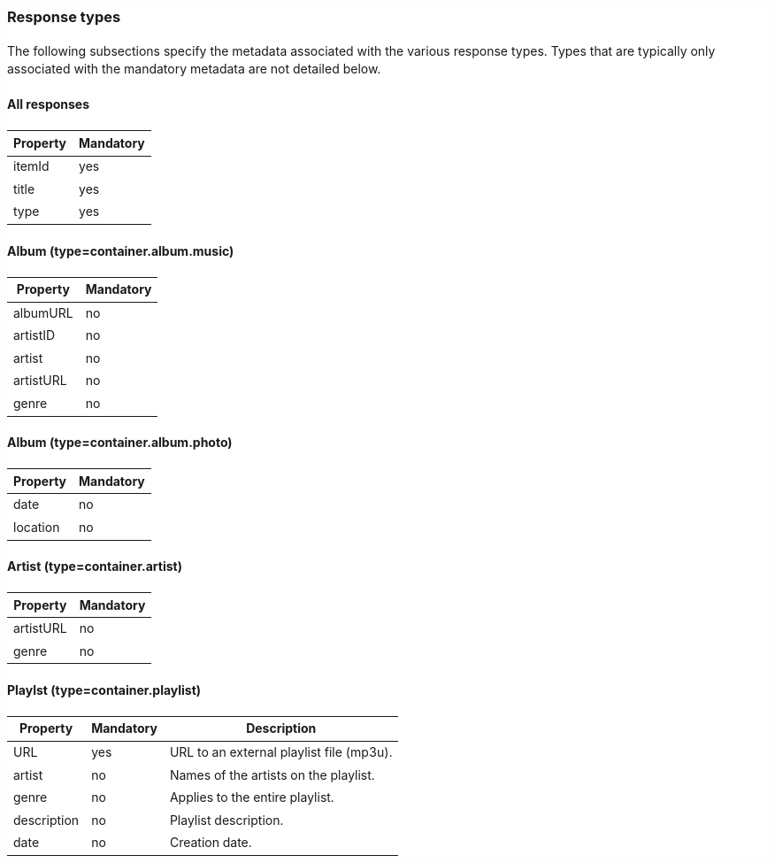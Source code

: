 ### Response types

The following subsections specify the metadata associated with the various 
response types. Types that are typically only associated with 
the mandatory metadata are not detailed below.  

#### All responses

| Property | Mandatory |
|---|---|
| itemId | yes |
| title	| yes |
| type | yes |

#### Album (type=container.album.music)
| Property | Mandatory |
|---|---|
| albumURL | no |
| artistID | no |
| artist | no |
| artistURL | no |
| genre | no |

#### Album (type=container.album.photo)

| Property | Mandatory |
|---|---|
| date | no |
| location | no |

#### Artist (type=container.artist)

| Property | Mandatory |
|---|---|
| artistURL | no | 
| genre | no |

#### Playlst (type=container.playlist)

| Property | Mandatory | Description |
|---|---|---|
| URL | yes | URL to an external playlist file (mp3u). |
| artist | no | Names of the artists on the playlist. |
| genre | no | Applies to the entire playlist. |
| description | no | Playlist description. |
| date | no | Creation date. |
